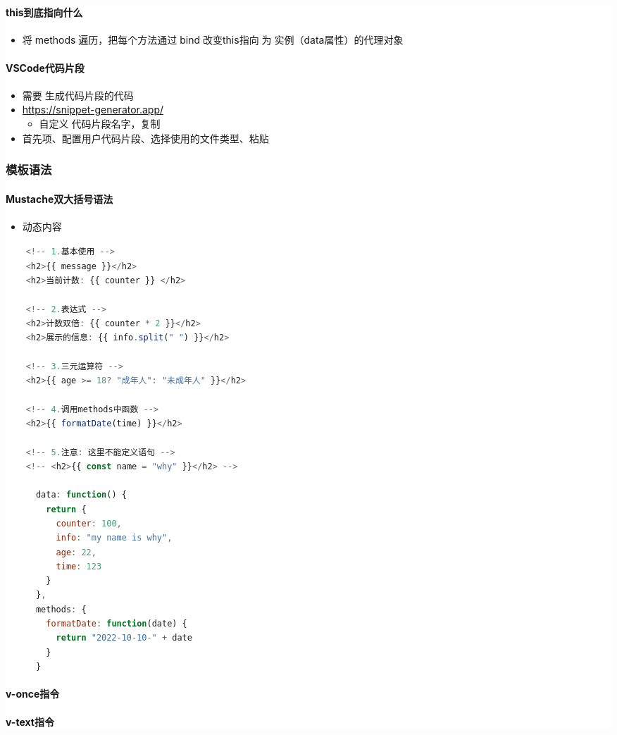 #### this到底指向什么

- 将 methods 遍历，把每个方法通过 bind 改变this指向 为 实例（data属性）的代理对象

#### VSCode代码片段

- 需要 生成代码片段的代码
- https://snippet-generator.app/ 
  - 自定义 代码片段名字，复制
- 首先项、配置用户代码片段、选择使用的文件类型、粘贴

### 模板语法

#### Mustache双大括号语法

- 动态内容

```js
    <!-- 1.基本使用 -->
    <h2>{{ message }}</h2>
    <h2>当前计数: {{ counter }} </h2>

    <!-- 2.表达式 -->
    <h2>计数双倍: {{ counter * 2 }}</h2>
    <h2>展示的信息: {{ info.split(" ") }}</h2>

    <!-- 3.三元运算符 -->
    <h2>{{ age >= 18? "成年人": "未成年人" }}</h2>

    <!-- 4.调用methods中函数 -->
    <h2>{{ formatDate(time) }}</h2>

    <!-- 5.注意: 这里不能定义语句 -->
    <!-- <h2>{{ const name = "why" }}</h2> -->

      data: function() {
        return {
          counter: 100,
          info: "my name is why",
          age: 22,
          time: 123
        }
      },
      methods: {
        formatDate: function(date) {
          return "2022-10-10-" + date
        }
      }
```

#### v-once指令

#### v-text指令
